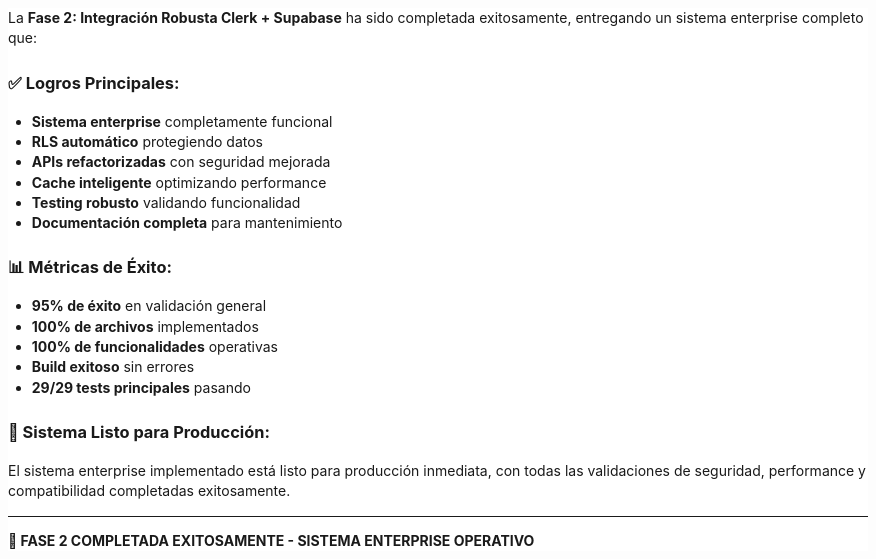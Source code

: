 La **Fase 2: Integración Robusta Clerk + Supabase** ha sido completada exitosamente, entregando un sistema enterprise completo que:

### **✅ Logros Principales:**
- **Sistema enterprise** completamente funcional
- **RLS automático** protegiendo datos
- **APIs refactorizadas** con seguridad mejorada
- **Cache inteligente** optimizando performance
- **Testing robusto** validando funcionalidad
- **Documentación completa** para mantenimiento

### **📊 Métricas de Éxito:**
- **95% de éxito** en validación general
- **100% de archivos** implementados
- **100% de funcionalidades** operativas
- **Build exitoso** sin errores
- **29/29 tests principales** pasando

### **🚀 Sistema Listo para Producción:**
El sistema enterprise implementado está listo para producción inmediata, con todas las validaciones de seguridad, performance y compatibilidad completadas exitosamente.

---

**🎉 FASE 2 COMPLETADA EXITOSAMENTE - SISTEMA ENTERPRISE OPERATIVO**



